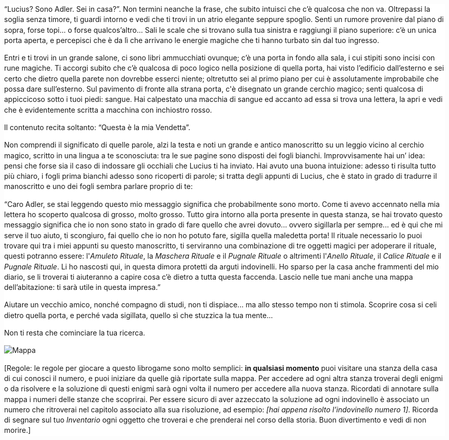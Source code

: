 “Lucius? Sono Adler. Sei in casa?”. Non termini neanche la frase, che subito intuisci che c’è qualcosa che non va. Oltrepassi la soglia senza timore, ti guardi intorno e vedi che ti trovi in un atrio elegante seppure spoglio. Senti un rumore provenire  dal piano di sopra, forse topi... o forse qualcos’altro... Sali le scale che si trovano sulla tua sinistra e raggiungi il piano superiore:  c’è un unica porta aperta, e percepisci che è da lì che arrivano le energie magiche che ti hanno turbato sin dal tuo ingresso.

Entri e ti trovi in un grande salone, ci sono libri ammucchiati ovunque; c’è una porta in fondo alla sala, i cui stipiti sono incisi con rune magiche. Ti accorgi subito che c’è qualcosa di poco logico nella posizione di quella porta, hai visto l’edificio dall’esterno e sei certo che dietro quella parete non dovrebbe esserci niente; oltretutto sei al primo piano per cui è assolutamente improbabile che possa dare sull’esterno. Sul pavimento di fronte alla strana porta, c'è disegnato un grande cerchio magico; senti qualcosa di appiccicoso sotto i tuoi piedi: sangue. Hai calpestato una macchia di sangue ed accanto ad essa si trova una lettera, la apri e vedi che è evidentemente scritta a macchina con inchiostro rosso. 

Il contenuto recita soltanto: “Questa è la mia Vendetta”.

Non comprendi il significato di quelle parole, alzi la testa e noti un grande e antico manoscritto su un leggio vicino al cerchio magico, scritto in una lingua a te sconosciuta: tra le sue pagine sono disposti dei fogli bianchi. Improvvisamente hai un’ idea: pensi che forse sia il caso di indossare gli occhiali che Lucius ti ha inviato. Hai avuto una buona intuizione: adesso ti risulta tutto più chiaro, i fogli prima bianchi adesso sono ricoperti di parole; si tratta degli appunti di Lucius, che è stato in grado di tradurre il manoscritto e uno dei fogli sembra parlare proprio di te:

“Caro Adler, se stai leggendo questo mio messaggio significa che probabilmente sono morto. Come ti avevo accennato nella mia lettera ho scoperto qualcosa di grosso, molto grosso. Tutto gira intorno alla porta presente in questa stanza, se hai trovato questo messaggio significa che io non sono stato in grado di fare quello che avrei dovuto... ovvero sigillarla per sempre...  ed è qui che mi serve il tuo aiuto, ti scongiuro, fai quello che io non ho potuto fare, sigilla quella maledetta porta! Il rituale necessario lo puoi trovare qui tra i miei appunti su questo manoscritto, ti serviranno una combinazione di tre oggetti magici per adoperare il rituale, questi potranno essere: l'<i>Amuleto Rituale</i>, la <i>Maschera Rituale</i> e il <i>Pugnale Rituale</i> o altrimenti l'<i>Anello Rituale</i>, il <i>Calice Rituale</i> e il <i>Pugnale Rituale</i>. Li ho nascosti qui, in questa dimora protetti da arguti indovinelli. Ho sparso per la casa anche frammenti del mio diario, se li troverai ti aiuteranno a capire cosa c’è dietro a tutta questa faccenda. Lascio nelle tue mani anche una mappa dell’abitazione: ti sarà utile in questa impresa.”

Aiutare un vecchio amico, nonché compagno di studi, non ti dispiace... ma allo stesso tempo non ti stimola. Scoprire cosa si celi dietro quella porta, e perché vada sigillata, quello sì che stuzzica la tua mente… 

Non ti resta che cominciare la tua ricerca.

![Mappa](https://librogamesland.github.io/app-corti/app-web/assets/img/2010/lettera-mappa.png)

[Regole: le regole per giocare a questo librogame sono molto semplici: <b>in qualsiasi momento</b> puoi visitare una stanza della casa di cui conosci il numero, e puoi iniziare da quelle già riportate sulla mappa. Per accedere ad ogni altra stanza troverai degli enigmi o da risolvere e la soluzione di questi enigmi sarà ogni volta il numero per accedere alla nuova stanza. Ricordati di annotare sulla mappa i numeri delle stanze che scoprirai. Per essere sicuro di aver azzeccato la soluzione ad ogni indovinello è associato un numero che ritroverai nel capitolo associato alla sua risoluzione,  ad esempio: <i>[hai appena risolto l’indovinello numero 1]</i>. Ricorda di segnare sul tuo <i>Inventario</i> ogni oggetto che troverai e che prenderai nel corso della storia. Buon divertimento e vedi di non morire.]

